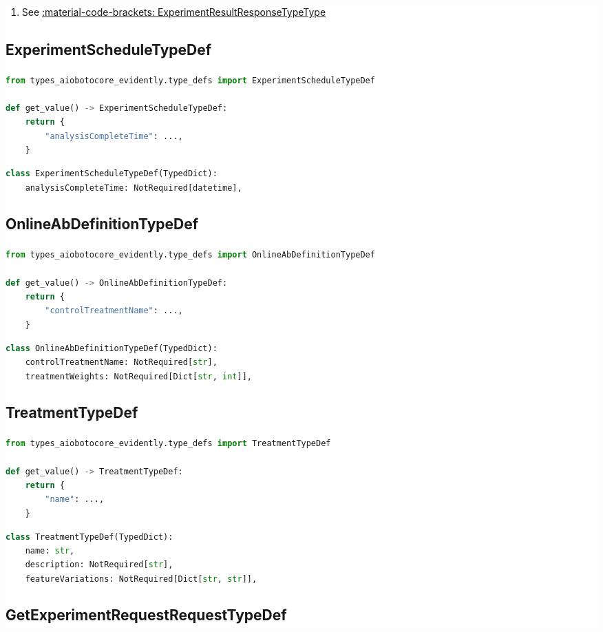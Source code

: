 1. See [:material-code-brackets: ExperimentResultResponseTypeType](./literals.md#experimentresultresponsetypetype) 
## ExperimentScheduleTypeDef

```python title="Usage Example"
from types_aiobotocore_evidently.type_defs import ExperimentScheduleTypeDef

def get_value() -> ExperimentScheduleTypeDef:
    return {
        "analysisCompleteTime": ...,
    }
```

```python title="Definition"
class ExperimentScheduleTypeDef(TypedDict):
    analysisCompleteTime: NotRequired[datetime],
```

## OnlineAbDefinitionTypeDef

```python title="Usage Example"
from types_aiobotocore_evidently.type_defs import OnlineAbDefinitionTypeDef

def get_value() -> OnlineAbDefinitionTypeDef:
    return {
        "controlTreatmentName": ...,
    }
```

```python title="Definition"
class OnlineAbDefinitionTypeDef(TypedDict):
    controlTreatmentName: NotRequired[str],
    treatmentWeights: NotRequired[Dict[str, int]],
```

## TreatmentTypeDef

```python title="Usage Example"
from types_aiobotocore_evidently.type_defs import TreatmentTypeDef

def get_value() -> TreatmentTypeDef:
    return {
        "name": ...,
    }
```

```python title="Definition"
class TreatmentTypeDef(TypedDict):
    name: str,
    description: NotRequired[str],
    featureVariations: NotRequired[Dict[str, str]],
```

## GetExperimentRequestRequestTypeDef
